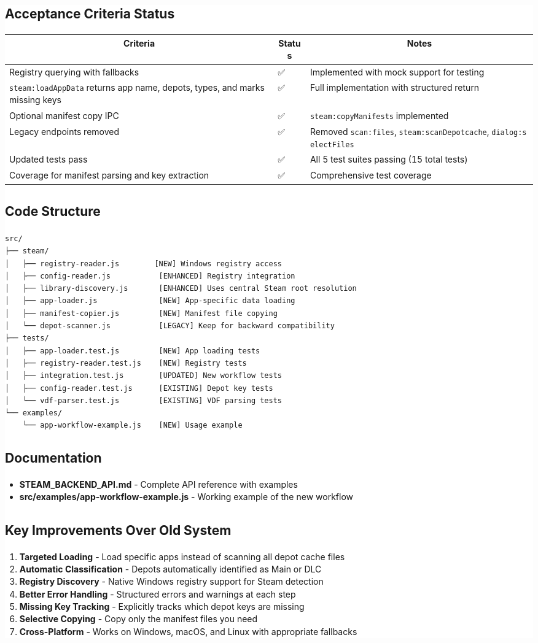 ## Acceptance Criteria Status

| Criteria | Status | Notes |
|----------|--------|-------|
| Registry querying with fallbacks | ✅ | Implemented with mock support for testing |
| `steam:loadAppData` returns app name, depots, types, and marks missing keys | ✅ | Full implementation with structured return |
| Optional manifest copy IPC | ✅ | `steam:copyManifests` implemented |
| Legacy endpoints removed | ✅ | Removed `scan:files`, `steam:scanDepotcache`, `dialog:selectFiles` |
| Updated tests pass | ✅ | All 5 test suites passing (15 total tests) |
| Coverage for manifest parsing and key extraction | ✅ | Comprehensive test coverage |

## Code Structure

```
src/
├── steam/
│   ├── registry-reader.js        [NEW] Windows registry access
│   ├── config-reader.js           [ENHANCED] Registry integration
│   ├── library-discovery.js       [ENHANCED] Uses central Steam root resolution
│   ├── app-loader.js              [NEW] App-specific data loading
│   ├── manifest-copier.js         [NEW] Manifest file copying
│   └── depot-scanner.js           [LEGACY] Keep for backward compatibility
├── tests/
│   ├── app-loader.test.js         [NEW] App loading tests
│   ├── registry-reader.test.js    [NEW] Registry tests
│   ├── integration.test.js        [UPDATED] New workflow tests
│   ├── config-reader.test.js      [EXISTING] Depot key tests
│   └── vdf-parser.test.js         [EXISTING] VDF parsing tests
└── examples/
    └── app-workflow-example.js    [NEW] Usage example
```

## Documentation

- **STEAM_BACKEND_API.md** - Complete API reference with examples
- **src/examples/app-workflow-example.js** - Working example of the new workflow

## Key Improvements Over Old System

1. **Targeted Loading** - Load specific apps instead of scanning all depot cache files
2. **Automatic Classification** - Depots automatically identified as Main or DLC
3. **Registry Discovery** - Native Windows registry support for Steam detection
4. **Better Error Handling** - Structured errors and warnings at each step
5. **Missing Key Tracking** - Explicitly tracks which depot keys are missing
6. **Selective Copying** - Copy only the manifest files you need
7. **Cross-Platform** - Works on Windows, macOS, and Linux with appropriate fallbacks
